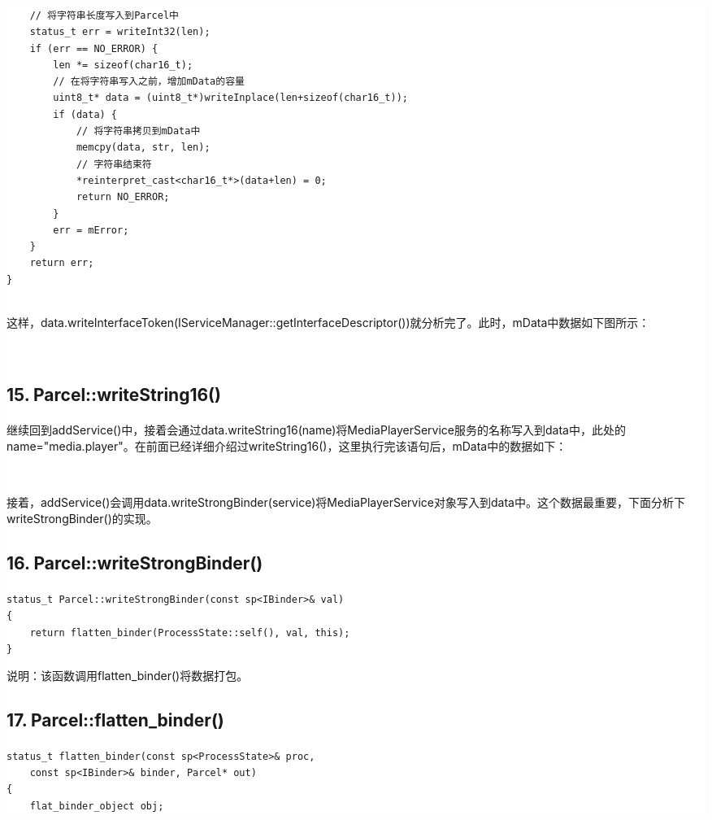         // 将字符串长度写入到Parcel中
        status_t err = writeInt32(len);
        if (err == NO_ERROR) {
            len *= sizeof(char16_t);
            // 在将字符串写入之前，增加mData的容量
            uint8_t* data = (uint8_t*)writeInplace(len+sizeof(char16_t));
            if (data) {
                // 将字符串拷贝到mData中
                memcpy(data, str, len);
                // 字符串结束符
                *reinterpret_cast<char16_t*>(data+len) = 0;
                return NO_ERROR;
            }
            err = mError;
        }
        return err;
    }

<br/>
这样，data.writeInterfaceToken(IServiceManager::getInterfaceDescriptor())就分析完了。此时，mData中数据如下图所示：

<a href="https://raw.githubusercontent.com/wangkuiwu/android_applets/master/os/pic/binder/parcel_add03.jpg"><img src="https://raw.githubusercontent.com/wangkuiwu/android_applets/master/os/pic/binder/parcel_add03.jpg" alt="" /></a>


<a name="anchor3_15"></a>
## 15. Parcel::writeString16()

继续回到addService()中，接着会通过data.writeString16(name)将MediaPlayerService服务的名称写入到data中，此处的name="media.player"。在前面已经详细介绍过writeString16()，这里执行完该语句后，mData中的数据如下：

<a href="https://raw.githubusercontent.com/wangkuiwu/android_applets/master/os/pic/binder/parcel_add04.jpg"><img src="https://raw.githubusercontent.com/wangkuiwu/android_applets/master/os/pic/binder/parcel_add04.jpg" alt="" /></a>


接着，addService()会调用data.writeStrongBinder(service)将MediaPlayerService对象写入到data中。这个数据最重要，下面分析下writeStrongBinder()的实现。  

<a name="anchor3_16"></a>
## 16. Parcel::writeStrongBinder()

    status_t Parcel::writeStrongBinder(const sp<IBinder>& val)
    {
        return flatten_binder(ProcessState::self(), val, this);
    }

说明：该函数调用flatten_binder()将数据打包。


<a name="anchor3_17"></a>
## 17. Parcel::flatten_binder()

    status_t flatten_binder(const sp<ProcessState>& proc,
        const sp<IBinder>& binder, Parcel* out)
    {       
        flat_binder_object obj;
                